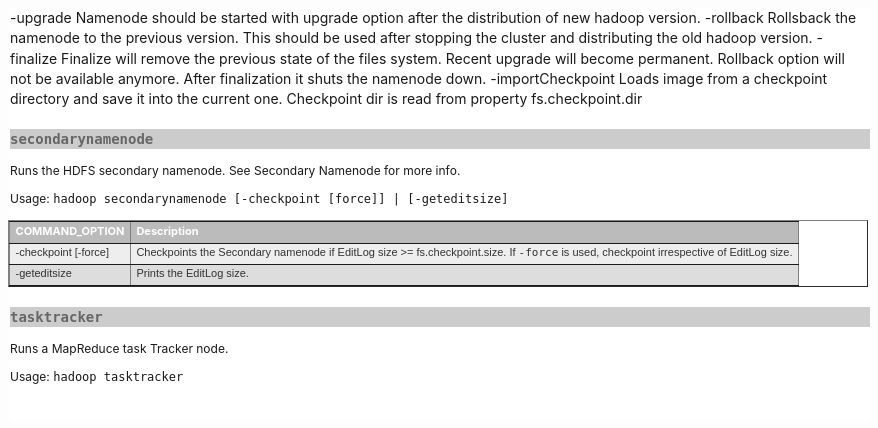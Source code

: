 </tr><tr class="a" style="background-color:rgb(221,221,221);"><td align="left" style="font-family:Verdana, Helvetica, Arial, sans-serif;font-size:11px;color:rgb(51,51,51);vertical-align:top;">
-upgrade</td>
<td align="left" style="font-family:Verdana, Helvetica, Arial, sans-serif;font-size:11px;color:rgb(51,51,51);vertical-align:top;">
Namenode should be started with upgrade option after the distribution of new hadoop version.</td>
</tr><tr class="b" style="background-color:rgb(238,238,238);"><td align="left" style="font-family:Verdana, Helvetica, Arial, sans-serif;font-size:11px;color:rgb(51,51,51);vertical-align:top;">
-rollback</td>
<td align="left" style="font-family:Verdana, Helvetica, Arial, sans-serif;font-size:11px;color:rgb(51,51,51);vertical-align:top;">
Rollsback the namenode to the previous version. This should be used after stopping the cluster and distributing the old hadoop version.</td>
</tr><tr class="a" style="background-color:rgb(221,221,221);"><td align="left" style="font-family:Verdana, Helvetica, Arial, sans-serif;font-size:11px;color:rgb(51,51,51);vertical-align:top;">
-finalize</td>
<td align="left" style="font-family:Verdana, Helvetica, Arial, sans-serif;font-size:11px;color:rgb(51,51,51);vertical-align:top;">
Finalize will remove the previous state of the files system. Recent upgrade will become permanent. Rollback option will not be available anymore. After finalization it shuts the namenode down.</td>
</tr><tr class="b" style="background-color:rgb(238,238,238);"><td align="left" style="font-family:Verdana, Helvetica, Arial, sans-serif;font-size:11px;color:rgb(51,51,51);vertical-align:top;">
-importCheckpoint</td>
<td align="left" style="font-family:Verdana, Helvetica, Arial, sans-serif;font-size:11px;color:rgb(51,51,51);vertical-align:top;">
Loads image from a checkpoint directory and save it into the current one. Checkpoint dir is read from property fs.checkpoint.dir</td>
</tr></tbody></table></div>
<div class="section">
<h3 style="color:rgb(102,102,102);background-color:rgb(204,204,204);font-size:14px;">
<tt>secondarynamenode</tt><a name="secondarynamenode"></a></h3>
<p style="line-height:1.3em;font-size:12px;">Runs the HDFS secondary namenode. See Secondary Namenode for more info.</p>
<p style="line-height:1.3em;font-size:12px;">Usage: <tt>hadoop secondarynamenode [-checkpoint [force]] | [-geteditsize]</tt></p>
<table border="1" class="bodyTable" style="margin-left:-2px;font-size:10px;"><tbody><tr class="a" style="background-color:rgb(221,221,221);"><th align="left" style="vertical-align:top;color:#FFFFFF;background-color:rgb(187,187,187);font-size:11px;">
COMMAND_OPTION</th>
<th align="left" style="vertical-align:top;color:#FFFFFF;background-color:rgb(187,187,187);font-size:11px;">
Description</th>
</tr><tr class="b" style="background-color:rgb(238,238,238);"><td align="left" style="font-family:Verdana, Helvetica, Arial, sans-serif;font-size:11px;color:rgb(51,51,51);vertical-align:top;">
-checkpoint [-force]</td>
<td align="left" style="font-family:Verdana, Helvetica, Arial, sans-serif;font-size:11px;color:rgb(51,51,51);vertical-align:top;">
Checkpoints the Secondary namenode if EditLog size &gt;= fs.checkpoint.size. If <tt>-force</tt> is used, checkpoint irrespective of EditLog size.</td>
</tr><tr class="a" style="background-color:rgb(221,221,221);"><td align="left" style="font-family:Verdana, Helvetica, Arial, sans-serif;font-size:11px;color:rgb(51,51,51);vertical-align:top;">
-geteditsize</td>
<td align="left" style="font-family:Verdana, Helvetica, Arial, sans-serif;font-size:11px;color:rgb(51,51,51);vertical-align:top;">
Prints the EditLog size.</td>
</tr></tbody></table></div>
<div class="section">
<h3 style="color:rgb(102,102,102);background-color:rgb(204,204,204);font-size:14px;">
<tt>tasktracker</tt><a name="tasktracker"></a></h3>
<p style="line-height:1.3em;font-size:12px;">Runs a MapReduce task Tracker node.</p>
<p style="line-height:1.3em;font-size:12px;">Usage: <tt>hadoop tasktracker</tt></p>
</div>
</div>
<p><span style="font-family:Verdana, Helvetica, Arial, sans-serif;"><br></span></p>